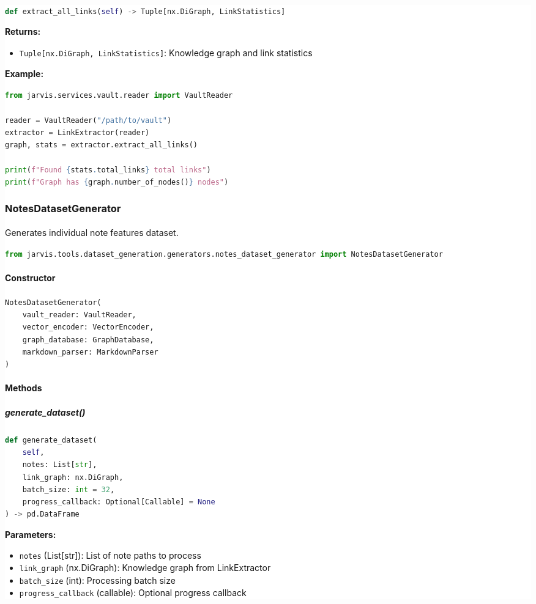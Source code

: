 ```python
def extract_all_links(self) -> Tuple[nx.DiGraph, LinkStatistics]
```

**Returns:**
- `Tuple[nx.DiGraph, LinkStatistics]`: Knowledge graph and link statistics

**Example:**
```python
from jarvis.services.vault.reader import VaultReader

reader = VaultReader("/path/to/vault")
extractor = LinkExtractor(reader)
graph, stats = extractor.extract_all_links()

print(f"Found {stats.total_links} total links")
print(f"Graph has {graph.number_of_nodes()} nodes")
```

### NotesDatasetGenerator

Generates individual note features dataset.

```python
from jarvis.tools.dataset_generation.generators.notes_dataset_generator import NotesDatasetGenerator
```

#### Constructor

```python
NotesDatasetGenerator(
    vault_reader: VaultReader,
    vector_encoder: VectorEncoder,
    graph_database: GraphDatabase,
    markdown_parser: MarkdownParser
)
```

#### Methods

##### generate_dataset()

```python
def generate_dataset(
    self,
    notes: List[str],
    link_graph: nx.DiGraph,
    batch_size: int = 32,
    progress_callback: Optional[Callable] = None
) -> pd.DataFrame
```

**Parameters:**
- `notes` (List[str]): List of note paths to process
- `link_graph` (nx.DiGraph): Knowledge graph from LinkExtractor
- `batch_size` (int): Processing batch size
- `progress_callback` (callable): Optional progress callback
